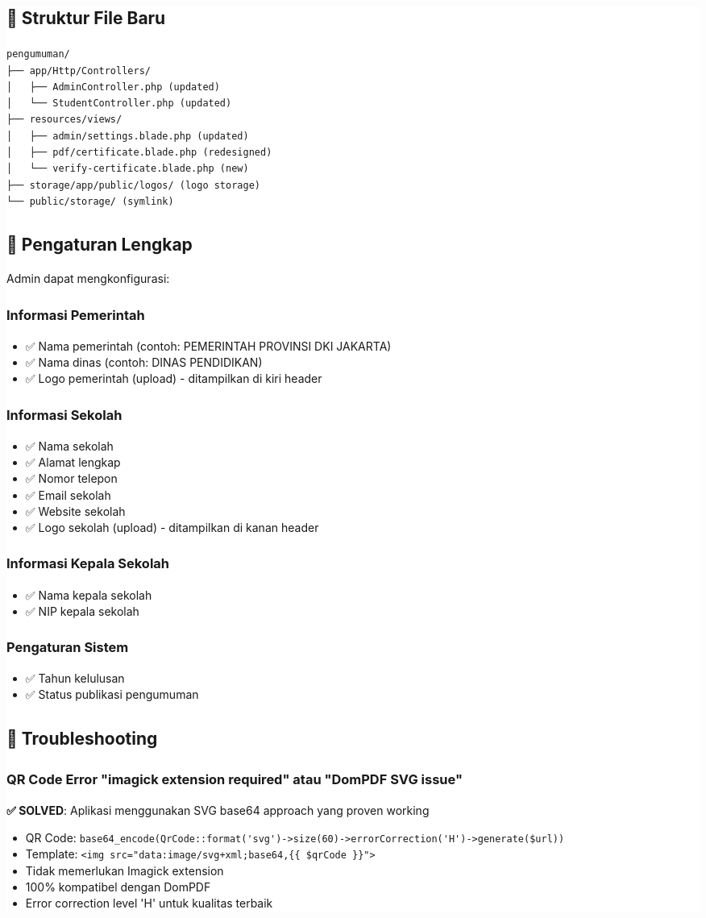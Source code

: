 ## 📁 Struktur File Baru

```
pengumuman/
├── app/Http/Controllers/
│   ├── AdminController.php (updated)
│   └── StudentController.php (updated)
├── resources/views/
│   ├── admin/settings.blade.php (updated)
│   ├── pdf/certificate.blade.php (redesigned)
│   └── verify-certificate.blade.php (new)
├── storage/app/public/logos/ (logo storage)
└── public/storage/ (symlink)
```

## 🎯 Pengaturan Lengkap

Admin dapat mengkonfigurasi:

### Informasi Pemerintah
- ✅ Nama pemerintah (contoh: PEMERINTAH PROVINSI DKI JAKARTA)
- ✅ Nama dinas (contoh: DINAS PENDIDIKAN)
- ✅ Logo pemerintah (upload) - ditampilkan di kiri header

### Informasi Sekolah
- ✅ Nama sekolah
- ✅ Alamat lengkap
- ✅ Nomor telepon
- ✅ Email sekolah
- ✅ Website sekolah
- ✅ Logo sekolah (upload) - ditampilkan di kanan header

### Informasi Kepala Sekolah
- ✅ Nama kepala sekolah
- ✅ NIP kepala sekolah

### Pengaturan Sistem
- ✅ Tahun kelulusan
- ✅ Status publikasi pengumuman

## 🐛 Troubleshooting

### QR Code Error "imagick extension required" atau "DomPDF SVG issue"
**✅ SOLVED**: Aplikasi menggunakan SVG base64 approach yang proven working
- QR Code: `base64_encode(QrCode::format('svg')->size(60)->errorCorrection('H')->generate($url))`
- Template: `<img src="data:image/svg+xml;base64,{{ $qrCode }}">`
- Tidak memerlukan Imagick extension
- 100% kompatibel dengan DomPDF
- Error correction level 'H' untuk kualitas terbaik

